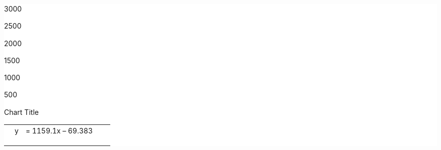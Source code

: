 </div>
</div>
<div class="section">
<div class="layoutArea">
<div class="column">
3000

2500

2000

1500

1000

500

</div>
</div>
<div class="layoutArea">
<div class="column">
Chart Title

</div>
</div>
<table>
<tbody>
<tr>
<td></td>
<td>
<div class="layoutArea">
<div class="column">
y

</div>
</div>
</td>
<td>
<div class="layoutArea">
<div class="column">
= 1159.1x – 69.383

</div>
</div>
</td>
<td></td>
<td></td>
</tr>
<tr>
<td></td>
<td></td>
<td></td>
<td></td>
<td></td>
</tr>
<tr>
<td></td>
<td></td>
<td></td>
<td></td>
<td></td>
</tr>
<tr>
<td></td>
<td></td>
<td></td>
<td></td>
<td></td>